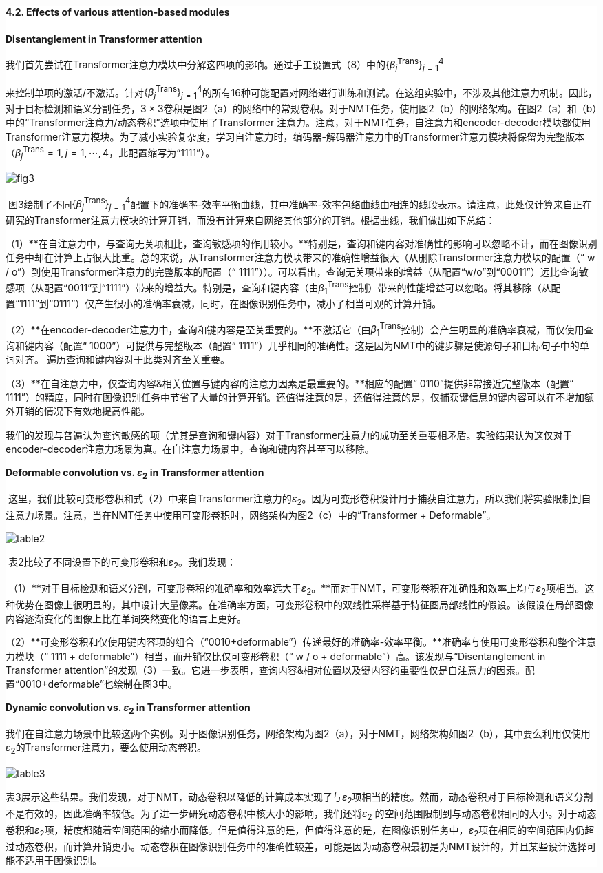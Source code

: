 #### 4.2. Effects of various attention-based modules

**Disentanglement in Transformer attention**

​		我们首先尝试在Transformer注意力模块中分解这四项的影响。通过手工设置式（8）中的$\{\beta_j^{\mbox{Trans}}\}_{j=1}^4$

来控制单项的激活/不激活。针对$\{\beta_j^{\mbox{Trans}}\}_{j=1}^4$的所有16种可能配置对网络进行训练和测试。在这组实验中，不涉及其他注意力机制。因此，对于目标检测和语义分割任务，$3\times 3$卷积是图2（a）的网络中的常规卷积。对于NMT任务，使用图2（b）的网络架构。在图2（a）和（b）中的“Transformer注意力/动态卷积”选项中使用了Transformer 注意力。注意，对于NMT任务，自注意力和encoder-decoder模块都使用Transformer注意力模块。为了减小实验复杂度，学习自注意力时，编码器-解码器注意力中的Transformer注意力模块将保留为完整版本（$\beta_j^{\mbox{Trans}}=1, j = 1, \cdots,  4$，此配置缩写为“1111”）。

![fig3](images/SpatialAttentionMechanisms/fig3.png)

​		图3绘制了不同$\{\beta_j^{\mbox{Trans}}\}_{j=1}^4$配置下的准确率-效率平衡曲线，其中准确率-效率包络曲线由相连的线段表示。请注意，此处仅计算来自正在研究的Transformer注意力模块的计算开销，而没有计算来自网络其他部分的开销。根据曲线，我们做出如下总结：

​		（1）**在自注意力中，与查询无关项相比，查询敏感项的作用较小。**特别是，查询和键内容对准确性的影响可以忽略不计，而在图像识别任务中却在计算上占很大比重。总的来说，从Transformer注意力模块带来的准确性增益很大（从删除Transformer注意力模块的配置（“ w / o”）到使用Transformer注意力的完整版本的配置（“ 1111”））。可以看出，查询无关项带来的增益（从配置“w/o”到“00011”）远比查询敏感项（从配置“0011”到“1111”）带来的增益大。特别是，查询和键内容（由$\beta_1^{\mbox{Trans}}$控制）带来的性能增益可以忽略。将其移除（从配置“1111”到“0111”）仅产生很小的准确率衰减，同时，在图像识别任务中，减小了相当可观的计算开销。

​		（2）**在encoder-decoder注意力中，查询和键内容是至关重要的。**不激活它（由$\beta_1^{\mbox{Trans}}$控制）会产生明显的准确率衰减，而仅使用查询和键内容（配置“ 1000”）可提供与完整版本（配置“ 1111”）几乎相同的准确性。这是因为NMT中的键步骤是使源句子和目标句子中的单词对齐。 遍历查询和键内容对于此类对齐至关重要。

​		（3）**在自注意力中，仅查询内容&相关位置与键内容的注意力因素是最重要的。**相应的配置“ 0110”提供非常接近完整版本（配置“ 1111”）的精度，同时在图像识别任务中节省了大量的计算开销。还值得注意的是，还值得注意的是，仅捕获键信息的键内容可以在不增加额外开销的情况下有效地提高性能。

​		我们的发现与普遍认为查询敏感的项（尤其是查询和键内容）对于Transformer注意力的成功至关重要相矛盾。实验结果认为这仅对于encoder-decoder注意力场景为真。在自注意力场景中，查询和键内容甚至可以移除。

**Deformable convolution vs. $\varepsilon_2$ in Transformer attention**

​		这里，我们比较可变形卷积和式（2）中来自Transformer注意力的$\varepsilon_2$。因为可变形卷积设计用于捕获自注意力，所以我们将实验限制到自注意力场景。注意，当在NMT任务中使用可变形卷积时，网络架构为图2（c）中的“Transformer + Deformable”。

![table2](images/SpatialAttentionMechanisms/table2.png)

​		表2比较了不同设置下的可变形卷积和$\varepsilon_2$。我们发现：

​		（1）**对于目标检测和语义分割，可变形卷积的准确率和效率远大于$\varepsilon_2$。**而对于NMT，可变形卷积在准确性和效率上均与$\varepsilon_2$项相当。这种优势在图像上很明显的，其中设计大量像素。在准确率方面，可变形卷积中的双线性采样基于特征图局部线性的假设。该假设在局部图像内容逐渐变化的图像上比在单词突然变化的语言上更好。

​		（2）**可变形卷积和仅使用键内容项的组合（“0010+deformable”）传递最好的准确率-效率平衡。**准确率与使用可变形卷积和整个注意力模块（“ 1111 + deformable”）相当，而开销仅比仅可变形卷积（“ w / o + deformable”）高。该发现与“Disentanglement in Transformer attention”的发现（3）一致。它进一步表明，查询内容&相对位置以及键内容的重要性仅是自注意力的因素。配置“0010+deformable”也绘制在图3中。

**Dynamic convolution vs. $\varepsilon_2$ in Transformer attention**

​		我们在自注意力场景中比较这两个实例。对于图像识别任务，网络架构为图2（a），对于NMT，网络架构如图2（b），其中要么利用仅使用$\varepsilon_2$的Transformer注意力，要么使用动态卷积。

![table3](images/SpatialAttentionMechanisms/table3.png) 

​		表3展示这些结果。我们发现，对于NMT，动态卷积以降低的计算成本实现了与$\varepsilon_2$项相当的精度。然而，动态卷积对于目标检测和语义分割不是有效的，因此准确率较低。为了进一步研究动态卷积中核大小的影响，我们还将$\varepsilon_2$ 的空间范围限制到与动态卷积相同的大小。对于动态卷积和$\varepsilon_2$项，精度都随着空间范围的缩小而降低。但是值得注意的是，但值得注意的是，在图像识别任务中，$\varepsilon_2$项在相同的空间范围内仍超过动态卷积，而计算开销更小。动态卷积在图像识别任务中的准确性较差，可能是因为动态卷积最初是为NMT设计的，并且某些设计选择可能不适用于图像识别。